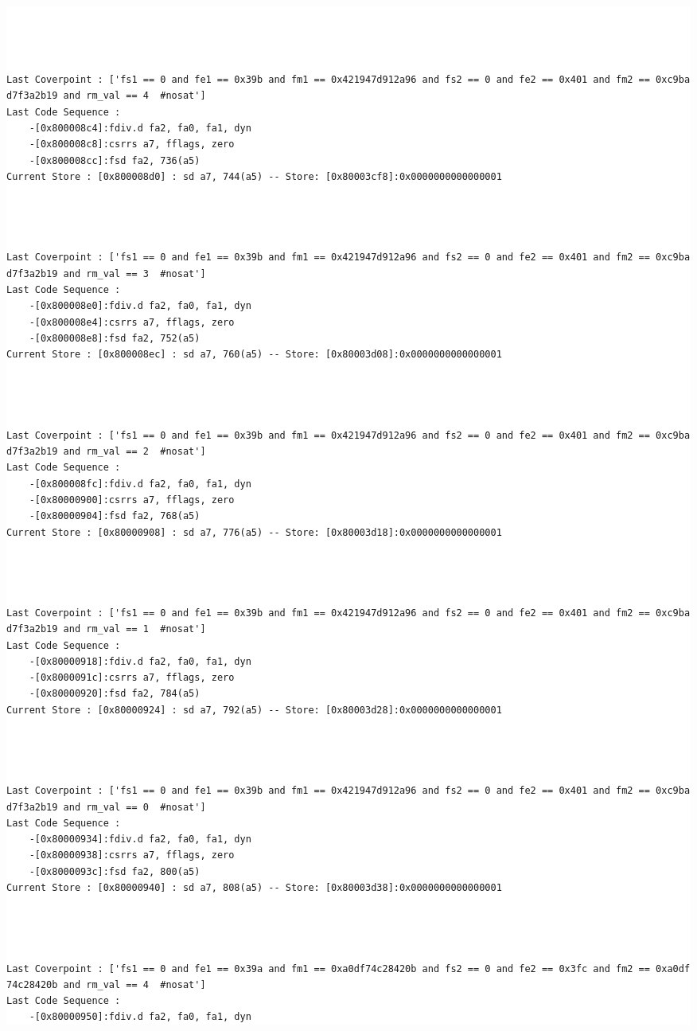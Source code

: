 ```




Last Coverpoint : ['fs1 == 0 and fe1 == 0x39b and fm1 == 0x421947d912a96 and fs2 == 0 and fe2 == 0x401 and fm2 == 0xc9bad7f3a2b19 and rm_val == 4  #nosat']
Last Code Sequence : 
	-[0x800008c4]:fdiv.d fa2, fa0, fa1, dyn
	-[0x800008c8]:csrrs a7, fflags, zero
	-[0x800008cc]:fsd fa2, 736(a5)
Current Store : [0x800008d0] : sd a7, 744(a5) -- Store: [0x80003cf8]:0x0000000000000001




Last Coverpoint : ['fs1 == 0 and fe1 == 0x39b and fm1 == 0x421947d912a96 and fs2 == 0 and fe2 == 0x401 and fm2 == 0xc9bad7f3a2b19 and rm_val == 3  #nosat']
Last Code Sequence : 
	-[0x800008e0]:fdiv.d fa2, fa0, fa1, dyn
	-[0x800008e4]:csrrs a7, fflags, zero
	-[0x800008e8]:fsd fa2, 752(a5)
Current Store : [0x800008ec] : sd a7, 760(a5) -- Store: [0x80003d08]:0x0000000000000001




Last Coverpoint : ['fs1 == 0 and fe1 == 0x39b and fm1 == 0x421947d912a96 and fs2 == 0 and fe2 == 0x401 and fm2 == 0xc9bad7f3a2b19 and rm_val == 2  #nosat']
Last Code Sequence : 
	-[0x800008fc]:fdiv.d fa2, fa0, fa1, dyn
	-[0x80000900]:csrrs a7, fflags, zero
	-[0x80000904]:fsd fa2, 768(a5)
Current Store : [0x80000908] : sd a7, 776(a5) -- Store: [0x80003d18]:0x0000000000000001




Last Coverpoint : ['fs1 == 0 and fe1 == 0x39b and fm1 == 0x421947d912a96 and fs2 == 0 and fe2 == 0x401 and fm2 == 0xc9bad7f3a2b19 and rm_val == 1  #nosat']
Last Code Sequence : 
	-[0x80000918]:fdiv.d fa2, fa0, fa1, dyn
	-[0x8000091c]:csrrs a7, fflags, zero
	-[0x80000920]:fsd fa2, 784(a5)
Current Store : [0x80000924] : sd a7, 792(a5) -- Store: [0x80003d28]:0x0000000000000001




Last Coverpoint : ['fs1 == 0 and fe1 == 0x39b and fm1 == 0x421947d912a96 and fs2 == 0 and fe2 == 0x401 and fm2 == 0xc9bad7f3a2b19 and rm_val == 0  #nosat']
Last Code Sequence : 
	-[0x80000934]:fdiv.d fa2, fa0, fa1, dyn
	-[0x80000938]:csrrs a7, fflags, zero
	-[0x8000093c]:fsd fa2, 800(a5)
Current Store : [0x80000940] : sd a7, 808(a5) -- Store: [0x80003d38]:0x0000000000000001




Last Coverpoint : ['fs1 == 0 and fe1 == 0x39a and fm1 == 0xa0df74c28420b and fs2 == 0 and fe2 == 0x3fc and fm2 == 0xa0df74c28420b and rm_val == 4  #nosat']
Last Code Sequence : 
	-[0x80000950]:fdiv.d fa2, fa0, fa1, dyn
```
